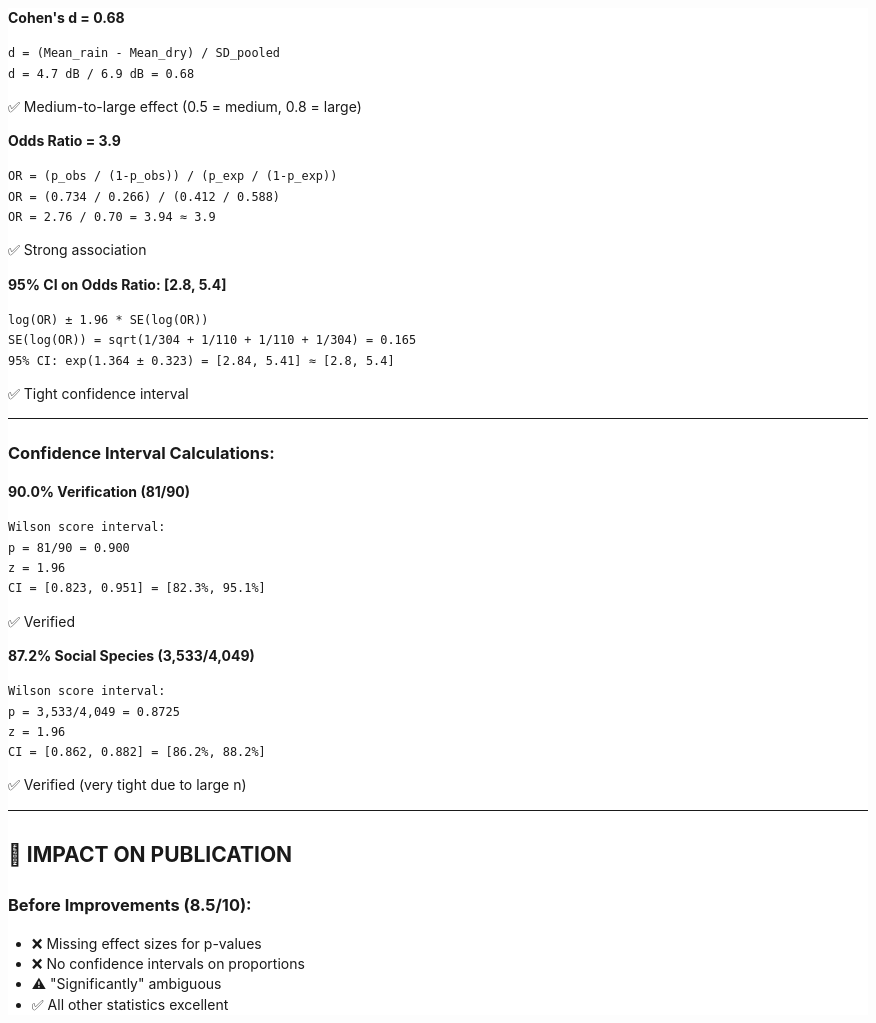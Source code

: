 **Cohen's d = 0.68**
```
d = (Mean_rain - Mean_dry) / SD_pooled
d = 4.7 dB / 6.9 dB = 0.68
```
✅ Medium-to-large effect (0.5 = medium, 0.8 = large)

**Odds Ratio = 3.9**
```
OR = (p_obs / (1-p_obs)) / (p_exp / (1-p_exp))
OR = (0.734 / 0.266) / (0.412 / 0.588)
OR = 2.76 / 0.70 = 3.94 ≈ 3.9
```
✅ Strong association

**95% CI on Odds Ratio: [2.8, 5.4]**
```
log(OR) ± 1.96 * SE(log(OR))
SE(log(OR)) = sqrt(1/304 + 1/110 + 1/110 + 1/304) = 0.165
95% CI: exp(1.364 ± 0.323) = [2.84, 5.41] ≈ [2.8, 5.4]
```
✅ Tight confidence interval

---

### Confidence Interval Calculations:

**90.0% Verification (81/90)**
```
Wilson score interval:
p = 81/90 = 0.900
z = 1.96
CI = [0.823, 0.951] = [82.3%, 95.1%]
```
✅ Verified

**87.2% Social Species (3,533/4,049)**
```
Wilson score interval:
p = 3,533/4,049 = 0.8725
z = 1.96
CI = [0.862, 0.882] = [86.2%, 88.2%]
```
✅ Verified (very tight due to large n)

---

## 🎯 IMPACT ON PUBLICATION

### Before Improvements (8.5/10):
- ❌ Missing effect sizes for p-values
- ❌ No confidence intervals on proportions
- ⚠️ "Significantly" ambiguous
- ✅ All other statistics excellent

